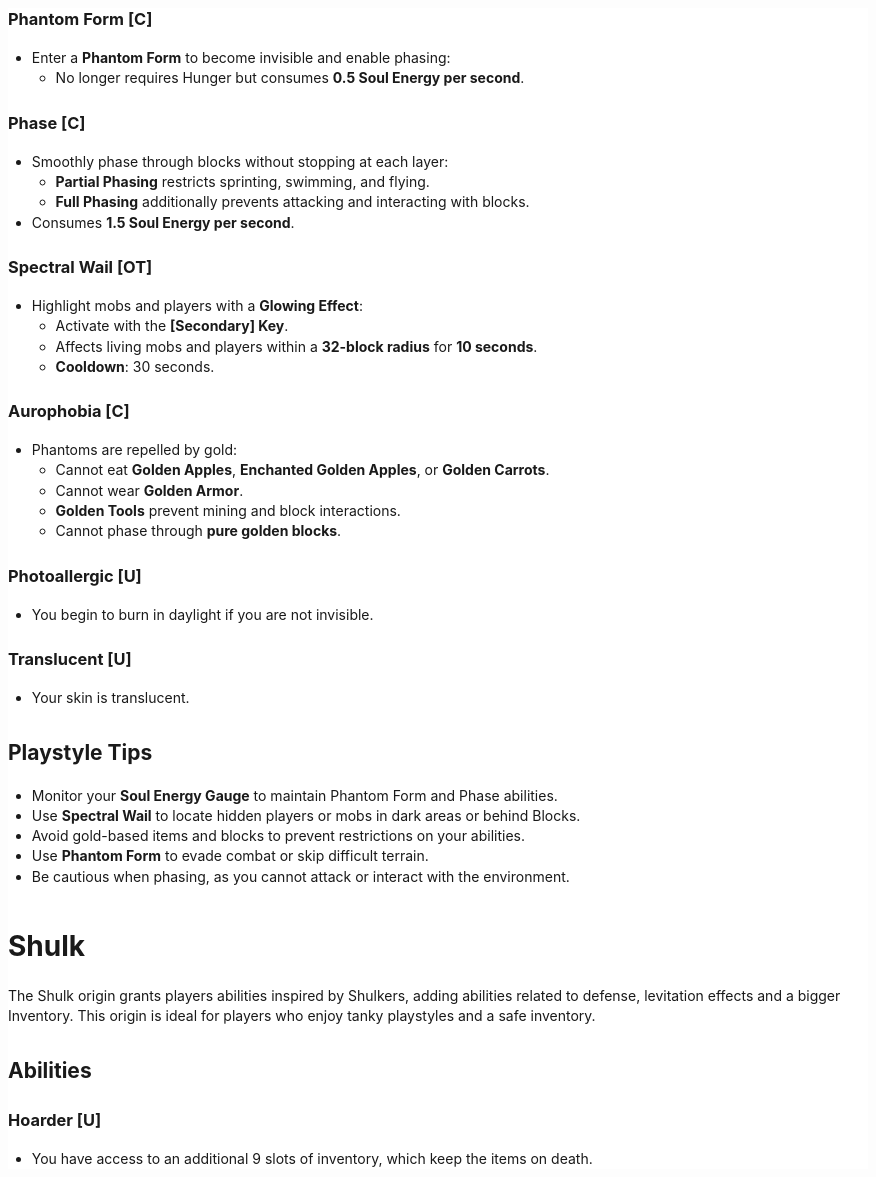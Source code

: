 ### Phantom Form [C]
- Enter a **Phantom Form** to become invisible and enable phasing:
    - No longer requires Hunger but consumes **0.5 Soul Energy per second**.

### Phase [C]
- Smoothly phase through blocks without stopping at each layer:
    - **Partial Phasing** restricts sprinting, swimming, and flying.
    - **Full Phasing** additionally prevents attacking and interacting with blocks.
- Consumes **1.5 Soul Energy per second**.

### Spectral Wail [OT]
- Highlight mobs and players with a **Glowing Effect**:
    - Activate with the **[Secondary] Key**.
    - Affects living mobs and players within a **32-block radius** for **10 seconds**.
    - **Cooldown**: 30 seconds.

### Aurophobia [C]
- Phantoms are repelled by gold:
    - Cannot eat **Golden Apples**, **Enchanted Golden Apples**, or **Golden Carrots**.
    - Cannot wear **Golden Armor**.
    - **Golden Tools** prevent mining and block interactions.
    - Cannot phase through **pure golden blocks**.

### Photoallergic [U]
+ You begin to burn in daylight if you are not invisible.

### Translucent [U]
+ Your skin is translucent.

## Playstyle Tips
- Monitor your **Soul Energy Gauge** to maintain Phantom Form and Phase abilities.
- Use **Spectral Wail** to locate hidden players or mobs in dark areas or behind Blocks.
- Avoid gold-based items and blocks to prevent restrictions on your abilities.
- Use **Phantom Form** to evade combat or skip difficult terrain.
- Be cautious when phasing, as you cannot attack or interact with the environment.



# Shulk

The Shulk origin grants players abilities inspired by Shulkers, adding abilities related to defense, levitation effects and a bigger Inventory. This origin is ideal for players who enjoy tanky playstyles and a safe inventory.

## Abilities

### Hoarder [U]
+ You have access to an additional 9 slots of inventory, which keep the items on death.

